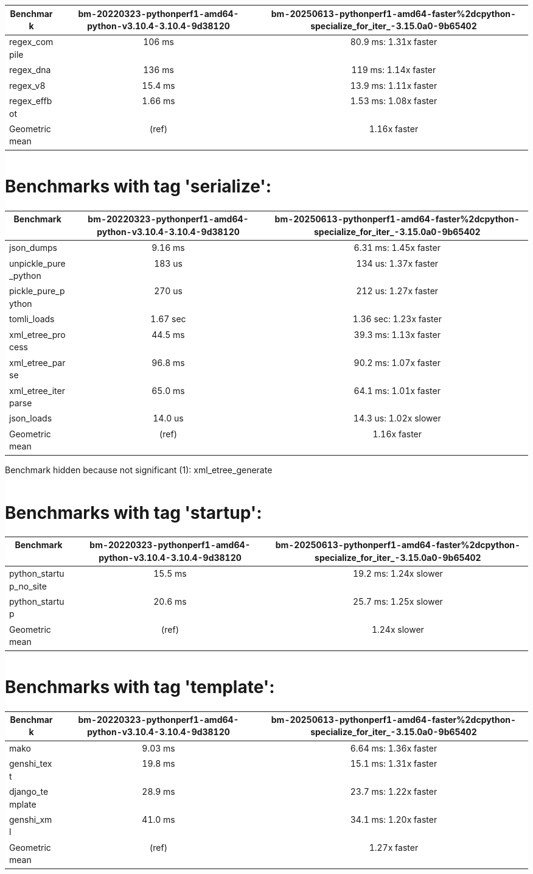 | Benchmark      | bm-20220323-pythonperf1-amd64-python-v3.10.4-3.10.4-9d38120 | bm-20250613-pythonperf1-amd64-faster%2dcpython-specialize_for_iter_-3.15.0a0-9b65402 |
|----------------|:-----------------------------------------------------------:|:------------------------------------------------------------------------------------:|
| regex_compile  | 106 ms                                                      | 80.9 ms: 1.31x faster                                                                |
| regex_dna      | 136 ms                                                      | 119 ms: 1.14x faster                                                                 |
| regex_v8       | 15.4 ms                                                     | 13.9 ms: 1.11x faster                                                                |
| regex_effbot   | 1.66 ms                                                     | 1.53 ms: 1.08x faster                                                                |
| Geometric mean | (ref)                                                       | 1.16x faster                                                                         |

Benchmarks with tag 'serialize':
================================

| Benchmark            | bm-20220323-pythonperf1-amd64-python-v3.10.4-3.10.4-9d38120 | bm-20250613-pythonperf1-amd64-faster%2dcpython-specialize_for_iter_-3.15.0a0-9b65402 |
|----------------------|:-----------------------------------------------------------:|:------------------------------------------------------------------------------------:|
| json_dumps           | 9.16 ms                                                     | 6.31 ms: 1.45x faster                                                                |
| unpickle_pure_python | 183 us                                                      | 134 us: 1.37x faster                                                                 |
| pickle_pure_python   | 270 us                                                      | 212 us: 1.27x faster                                                                 |
| tomli_loads          | 1.67 sec                                                    | 1.36 sec: 1.23x faster                                                               |
| xml_etree_process    | 44.5 ms                                                     | 39.3 ms: 1.13x faster                                                                |
| xml_etree_parse      | 96.8 ms                                                     | 90.2 ms: 1.07x faster                                                                |
| xml_etree_iterparse  | 65.0 ms                                                     | 64.1 ms: 1.01x faster                                                                |
| json_loads           | 14.0 us                                                     | 14.3 us: 1.02x slower                                                                |
| Geometric mean       | (ref)                                                       | 1.16x faster                                                                         |

Benchmark hidden because not significant (1): xml_etree_generate

Benchmarks with tag 'startup':
==============================

| Benchmark              | bm-20220323-pythonperf1-amd64-python-v3.10.4-3.10.4-9d38120 | bm-20250613-pythonperf1-amd64-faster%2dcpython-specialize_for_iter_-3.15.0a0-9b65402 |
|------------------------|:-----------------------------------------------------------:|:------------------------------------------------------------------------------------:|
| python_startup_no_site | 15.5 ms                                                     | 19.2 ms: 1.24x slower                                                                |
| python_startup         | 20.6 ms                                                     | 25.7 ms: 1.25x slower                                                                |
| Geometric mean         | (ref)                                                       | 1.24x slower                                                                         |

Benchmarks with tag 'template':
===============================

| Benchmark       | bm-20220323-pythonperf1-amd64-python-v3.10.4-3.10.4-9d38120 | bm-20250613-pythonperf1-amd64-faster%2dcpython-specialize_for_iter_-3.15.0a0-9b65402 |
|-----------------|:-----------------------------------------------------------:|:------------------------------------------------------------------------------------:|
| mako            | 9.03 ms                                                     | 6.64 ms: 1.36x faster                                                                |
| genshi_text     | 19.8 ms                                                     | 15.1 ms: 1.31x faster                                                                |
| django_template | 28.9 ms                                                     | 23.7 ms: 1.22x faster                                                                |
| genshi_xml      | 41.0 ms                                                     | 34.1 ms: 1.20x faster                                                                |
| Geometric mean  | (ref)                                                       | 1.27x faster                                                                         |
